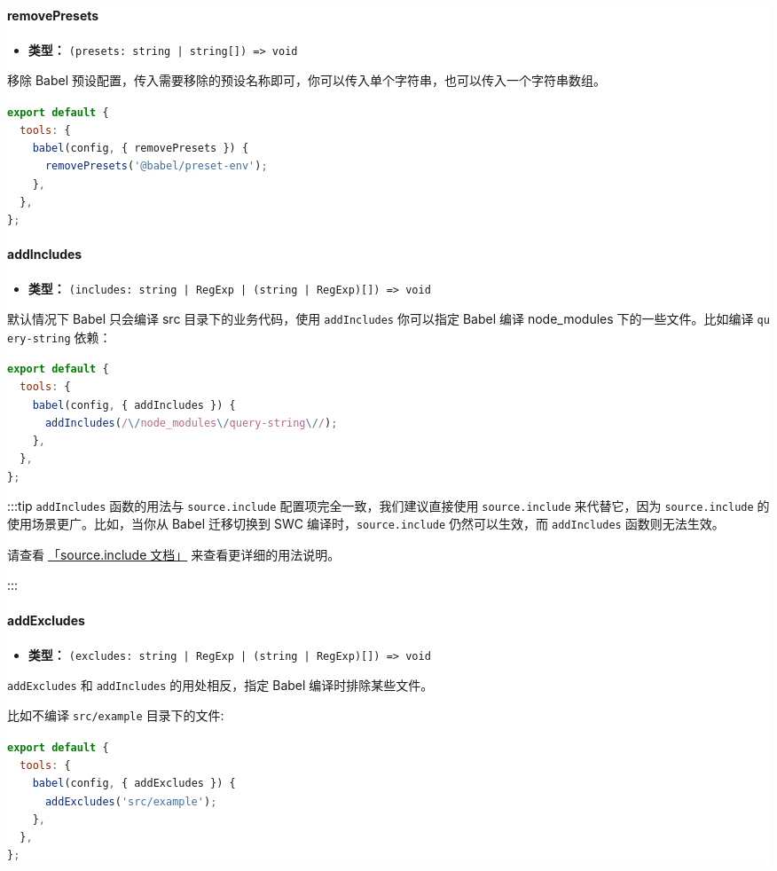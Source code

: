 #### removePresets

- **类型：** `(presets: string | string[]) => void`

移除 Babel 预设配置，传入需要移除的预设名称即可，你可以传入单个字符串，也可以传入一个字符串数组。

```js
export default {
  tools: {
    babel(config, { removePresets }) {
      removePresets('@babel/preset-env');
    },
  },
};
```

#### addIncludes

- **类型：** `(includes: string | RegExp | (string | RegExp)[]) => void`

默认情况下 Babel 只会编译 src 目录下的业务代码，使用 `addIncludes` 你可以指定 Babel 编译 node_modules 下的一些文件。比如编译 `query-string` 依赖：

```js
export default {
  tools: {
    babel(config, { addIncludes }) {
      addIncludes(/\/node_modules\/query-string\//);
    },
  },
};
```

:::tip
`addIncludes` 函数的用法与 `source.include` 配置项完全一致，我们建议直接使用 `source.include` 来代替它，因为 `source.include` 的使用场景更广。比如，当你从 Babel 迁移切换到 SWC 编译时，`source.include` 仍然可以生效，而 `addIncludes` 函数则无法生效。

请查看 [「source.include 文档」](https://rsbuild.dev/api/config-source.html#sourceinclude) 来查看更详细的用法说明。

:::

#### addExcludes

- **类型：** `(excludes: string | RegExp | (string | RegExp)[]) => void`

`addExcludes` 和 `addIncludes` 的用处相反，指定 Babel 编译时排除某些文件。

比如不编译 `src/example` 目录下的文件:

```js
export default {
  tools: {
    babel(config, { addExcludes }) {
      addExcludes('src/example');
    },
  },
};
```
